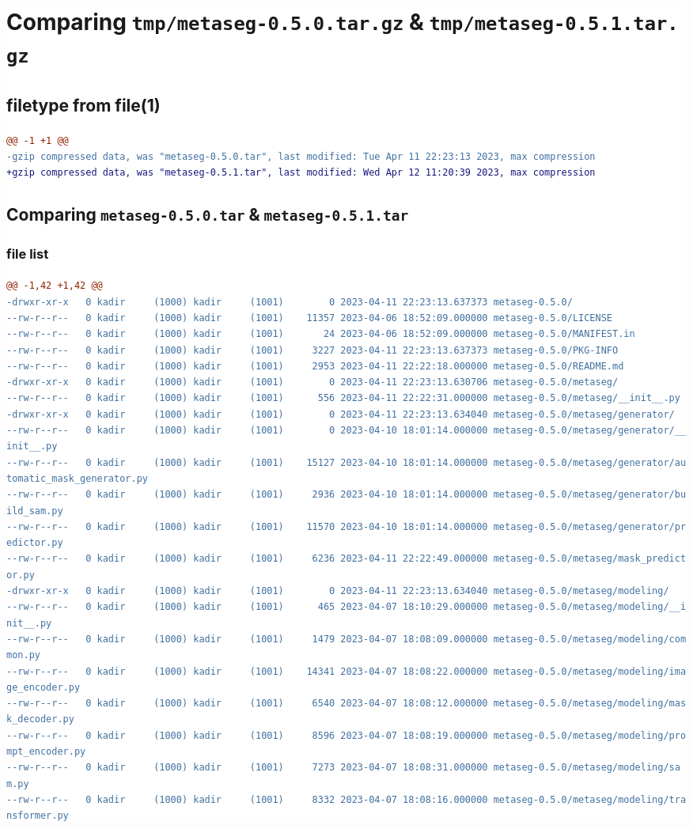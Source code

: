 # Comparing `tmp/metaseg-0.5.0.tar.gz` & `tmp/metaseg-0.5.1.tar.gz`

## filetype from file(1)

```diff
@@ -1 +1 @@
-gzip compressed data, was "metaseg-0.5.0.tar", last modified: Tue Apr 11 22:23:13 2023, max compression
+gzip compressed data, was "metaseg-0.5.1.tar", last modified: Wed Apr 12 11:20:39 2023, max compression
```

## Comparing `metaseg-0.5.0.tar` & `metaseg-0.5.1.tar`

### file list

```diff
@@ -1,42 +1,42 @@
-drwxr-xr-x   0 kadir     (1000) kadir     (1001)        0 2023-04-11 22:23:13.637373 metaseg-0.5.0/
--rw-r--r--   0 kadir     (1000) kadir     (1001)    11357 2023-04-06 18:52:09.000000 metaseg-0.5.0/LICENSE
--rw-r--r--   0 kadir     (1000) kadir     (1001)       24 2023-04-06 18:52:09.000000 metaseg-0.5.0/MANIFEST.in
--rw-r--r--   0 kadir     (1000) kadir     (1001)     3227 2023-04-11 22:23:13.637373 metaseg-0.5.0/PKG-INFO
--rw-r--r--   0 kadir     (1000) kadir     (1001)     2953 2023-04-11 22:22:18.000000 metaseg-0.5.0/README.md
-drwxr-xr-x   0 kadir     (1000) kadir     (1001)        0 2023-04-11 22:23:13.630706 metaseg-0.5.0/metaseg/
--rw-r--r--   0 kadir     (1000) kadir     (1001)      556 2023-04-11 22:22:31.000000 metaseg-0.5.0/metaseg/__init__.py
-drwxr-xr-x   0 kadir     (1000) kadir     (1001)        0 2023-04-11 22:23:13.634040 metaseg-0.5.0/metaseg/generator/
--rw-r--r--   0 kadir     (1000) kadir     (1001)        0 2023-04-10 18:01:14.000000 metaseg-0.5.0/metaseg/generator/__init__.py
--rw-r--r--   0 kadir     (1000) kadir     (1001)    15127 2023-04-10 18:01:14.000000 metaseg-0.5.0/metaseg/generator/automatic_mask_generator.py
--rw-r--r--   0 kadir     (1000) kadir     (1001)     2936 2023-04-10 18:01:14.000000 metaseg-0.5.0/metaseg/generator/build_sam.py
--rw-r--r--   0 kadir     (1000) kadir     (1001)    11570 2023-04-10 18:01:14.000000 metaseg-0.5.0/metaseg/generator/predictor.py
--rw-r--r--   0 kadir     (1000) kadir     (1001)     6236 2023-04-11 22:22:49.000000 metaseg-0.5.0/metaseg/mask_predictor.py
-drwxr-xr-x   0 kadir     (1000) kadir     (1001)        0 2023-04-11 22:23:13.634040 metaseg-0.5.0/metaseg/modeling/
--rw-r--r--   0 kadir     (1000) kadir     (1001)      465 2023-04-07 18:10:29.000000 metaseg-0.5.0/metaseg/modeling/__init__.py
--rw-r--r--   0 kadir     (1000) kadir     (1001)     1479 2023-04-07 18:08:09.000000 metaseg-0.5.0/metaseg/modeling/common.py
--rw-r--r--   0 kadir     (1000) kadir     (1001)    14341 2023-04-07 18:08:22.000000 metaseg-0.5.0/metaseg/modeling/image_encoder.py
--rw-r--r--   0 kadir     (1000) kadir     (1001)     6540 2023-04-07 18:08:12.000000 metaseg-0.5.0/metaseg/modeling/mask_decoder.py
--rw-r--r--   0 kadir     (1000) kadir     (1001)     8596 2023-04-07 18:08:19.000000 metaseg-0.5.0/metaseg/modeling/prompt_encoder.py
--rw-r--r--   0 kadir     (1000) kadir     (1001)     7273 2023-04-07 18:08:31.000000 metaseg-0.5.0/metaseg/modeling/sam.py
--rw-r--r--   0 kadir     (1000) kadir     (1001)     8332 2023-04-07 18:08:16.000000 metaseg-0.5.0/metaseg/modeling/transformer.py
```